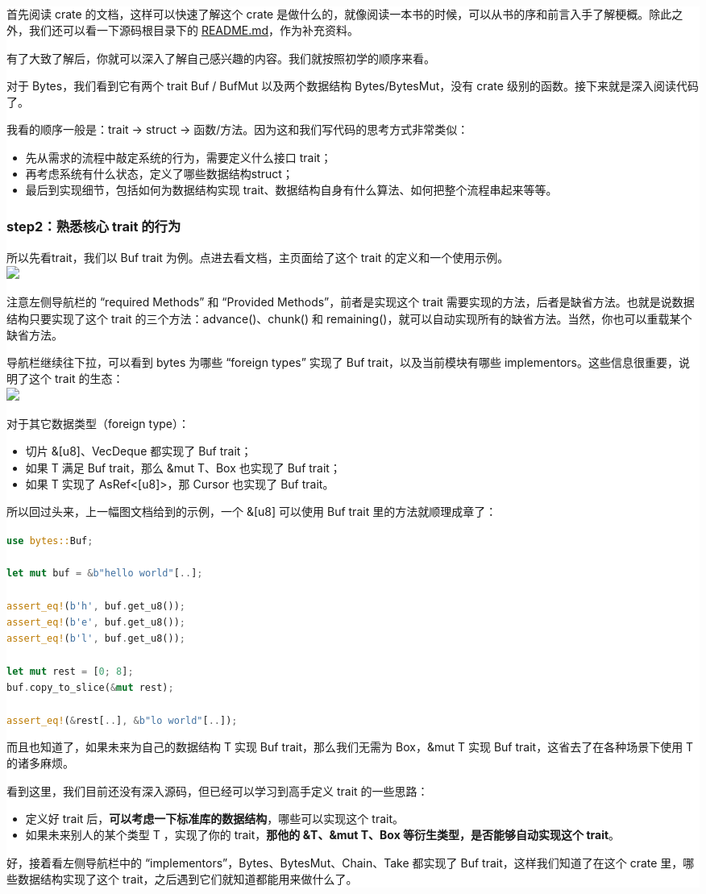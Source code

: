 首先阅读 crate 的文档，这样可以快速了解这个 crate 是做什么的，就像阅读一本书的时候，可以从书的序和前言入手了解梗概。除此之外，我们还可以看一下源码根目录下的 [README.md](https://github.com/tokio-rs/bytes)，作为补充资料。

有了大致了解后，你就可以深入了解自己感兴趣的内容。我们就按照初学的顺序来看。

对于 Bytes，我们看到它有两个 trait Buf / BufMut 以及两个数据结构 Bytes/BytesMut，没有 crate 级别的函数。接下来就是深入阅读代码了。

我看的顺序一般是：trait → struct → 函数/方法。因为这和我们写代码的思考方式非常类似：

*   先从需求的流程中敲定系统的行为，需要定义什么接口 trait；
*   再考虑系统有什么状态，定义了哪些数据结构struct；
*   最后到实现细节，包括如何为数据结构实现 trait、数据结构自身有什么算法、如何把整个流程串起来等等。

### step2：熟悉核心 trait 的行为

所以先看trait，我们以 Buf trait 为例。点进去看文档，主页面给了这个 trait 的定义和一个使用示例。  
![](https://static001.geekbang.org/resource/image/ed/6f/ed1233fce110cdfcdd1dceafa39c686f.png?wh=2000x1678)

注意左侧导航栏的 “required Methods” 和 “Provided Methods”，前者是实现这个 trait 需要实现的方法，后者是缺省方法。也就是说数据结构只要实现了这个 trait 的三个方法：advance()、chunk() 和 remaining()，就可以自动实现所有的缺省方法。当然，你也可以重载某个缺省方法。

导航栏继续往下拉，可以看到 bytes 为哪些 “foreign types” 实现了 Buf trait，以及当前模块有哪些 implementors。这些信息很重要，说明了这个 trait 的生态：  
![](https://static001.geekbang.org/resource/image/fa/52/fa15aba380f6ef942cc6143c6a90cc52.png?wh=2000x1655)

对于其它数据类型（foreign type）：

*   切片 &\[u8\]、VecDeque<u8> 都实现了 Buf trait；
*   如果 T 满足 Buf trait，那么 &mut T、Box<T> 也实现了 Buf trait；
*   如果 T 实现了 AsRef<\[u8\]>，那 Cursor<T> 也实现了 Buf trait。

所以回过头来，上一幅图文档给到的示例，一个 &\[u8\] 可以使用 Buf trait 里的方法就顺理成章了：

```rust
use bytes::Buf;

let mut buf = &b"hello world"[..];

assert_eq!(b'h', buf.get_u8());
assert_eq!(b'e', buf.get_u8());
assert_eq!(b'l', buf.get_u8());

let mut rest = [0; 8];
buf.copy_to_slice(&mut rest);

assert_eq!(&rest[..], &b"lo world"[..]);

```

而且也知道了，如果未来为自己的数据结构 T 实现 Buf trait，那么我们无需为 Box<T>，&mut T 实现 Buf trait，这省去了在各种场景下使用 T 的诸多麻烦。

看到这里，我们目前还没有深入源码，但已经可以学习到高手定义 trait 的一些思路：

*   定义好 trait 后，**可以考虑一下标准库的数据结构**，哪些可以实现这个 trait。
*   如果未来别人的某个类型 T ，实现了你的 trait，**那他的 &T、&mut T、Box<T> 等衍生类型，是否能够自动实现这个 trait**。

好，接着看左侧导航栏中的 “implementors”，Bytes、BytesMut、Chain、Take 都实现了 Buf trait，这样我们知道了在这个 crate 里，哪些数据结构实现了这个 trait，之后遇到它们就知道都能用来做什么了。
